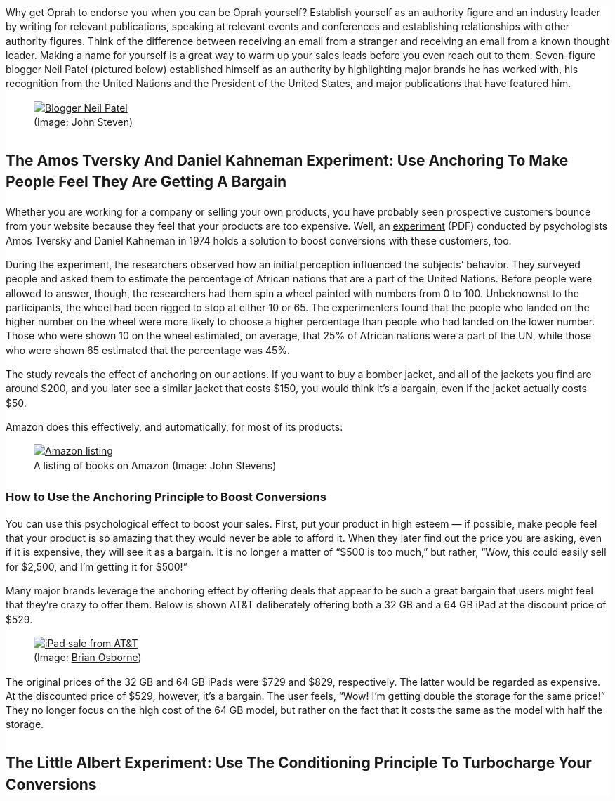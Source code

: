 Why get Oprah to endorse you when you can be Oprah yourself? Establish yourself as an authority figure and an industry leader by writing for relevant publications, speaking at relevant events and conferences and establishing relationships with other authority figures. Think of the difference between receiving an email from a stranger and receiving an email from a known thought leader. Making a name for yourself is a great way to warm up your sales leads before you even reach out to them. Seven-figure blogger <a href="https://www.quicksprout.com/blog/">Neil Patel</a> (pictured below) established himself as an authority by highlighting major brands he has worked with, his recognition from the United Nations and the President of the United States, and major publications that have featured him.<figure><a href="https://archive.smashing.media/assets/344dbf88-fdf9-42bb-adb4-46f01eedd629/eff15ec7-12e0-46aa-8b4d-73a141ab5e58/neil-patel-opt.png"><img loading="lazy" decoding="async" src="https://archive.smashing.media/assets/344dbf88-fdf9-42bb-adb4-46f01eedd629/eff15ec7-12e0-46aa-8b4d-73a141ab5e58/neil-patel-opt.png" alt="Blogger Neil Patel" width="250" height="" /></a><figcaption>(Image: John Steven)</figcaption></figure></li>
</ul>

## The Amos Tversky And Daniel Kahneman Experiment: Use Anchoring To Make People Feel They Are Getting A Bargain

Whether you are working for a company or selling your own products, you have probably seen prospective customers bounce from your website because they feel that your products are too expensive. Well, an <a href="https://people.hss.caltech.edu/~camerer/Ec101/JudgementUncertainty.pdf">experiment</a> (PDF) conducted by psychologists Amos Tversky and Daniel Kahneman in 1974 holds a solution to boost conversions with these customers, too.

During the experiment, the researchers observed how an initial perception influenced the subjects’ behavior. They surveyed people and asked them to estimate the percentage of African nations that are a part of the United Nations. Before people were allowed to answer, though, the researchers had them spin a wheel painted with numbers from 0 to 100. Unbeknownst to the participants, the wheel had been rigged to stop at either 10 or 65. The experimenters found that the people who landed on the higher number on the wheel were more likely to choose a higher percentage than people who had landed on the lower number. Those who were shown 10 on the wheel estimated, on average, that 25% of African nations were a part of the UN, while those who were shown 65 estimated that the percentage was 45%.

The study reveals the effect of anchoring on our actions. If you want to buy a bomber jacket, and all of the jackets you find are around $200, and you later see a similar jacket that costs $150, you would think it’s a bargain, even if the jacket actually costs $50.

Amazon does this effectively, and automatically, for most of its products:

<figure><a href="https://archive.smashing.media/assets/344dbf88-fdf9-42bb-adb4-46f01eedd629/776c9f85-c64c-4e38-8e3a-1235617cb0e2/amazon-anchoring-opt.png"><img loading="lazy" decoding="async" src="https://archive.smashing.media/assets/344dbf88-fdf9-42bb-adb4-46f01eedd629/776c9f85-c64c-4e38-8e3a-1235617cb0e2/amazon-anchoring-opt.png" alt="Amazon listing" width="500" height="457" /></a><figcaption>A listing of books on Amazon (Image: John Stevens)</figcaption></figure>

### How to Use the Anchoring Principle to Boost Conversions

You can use this psychological effect to boost your sales. First, put your product in high esteem — if possible, make people feel that your product is so amazing that they would never be able to afford it. When they later find out the price you are asking, even if it is expensive, they will see it as a bargain. It is no longer a matter of “$500 is too much,” but rather, “Wow, this could easily sell for $2,500, and I’m getting it for $500!”

Many major brands leverage the anchoring effect by offering deals that appear to be such a great bargain that users might feel that they’re crazy to offer them. Below is shown AT&amp;T deliberately offering both a 32 GB and a 64 GB iPad at the discount price of $529.</p>

<figure><a href="https://archive.smashing.media/assets/344dbf88-fdf9-42bb-adb4-46f01eedd629/04b1c1a6-61e8-44fc-852e-251ef6198782/ipadsale-opt.png"><img loading="lazy" decoding="async" src="https://archive.smashing.media/assets/344dbf88-fdf9-42bb-adb4-46f01eedd629/04b1c1a6-61e8-44fc-852e-251ef6198782/ipadsale-opt.png" alt="iPad sale from AT&amp;T" width="270" height="439" /></a><figcaption>(Image: <a href="https://www.geek.com/apple/att-slashes-300-off-ipad-3g-64gb-1330393/">Brian Osborne</a>)</figcaption></figure>

The original prices of the 32 GB and 64 GB iPads were $729 and $829, respectively. The latter would be regarded as expensive. At the discounted price of $529, however, it’s a bargain. The user feels, “Wow! I’m getting double the storage for the same price!” They no longer focus on the high cost of the 64 GB model, but rather on the fact that it costs the same as the model with half the storage.</p>

## The Little Albert Experiment: Use The Conditioning Principle To Turbocharge Your Conversions
